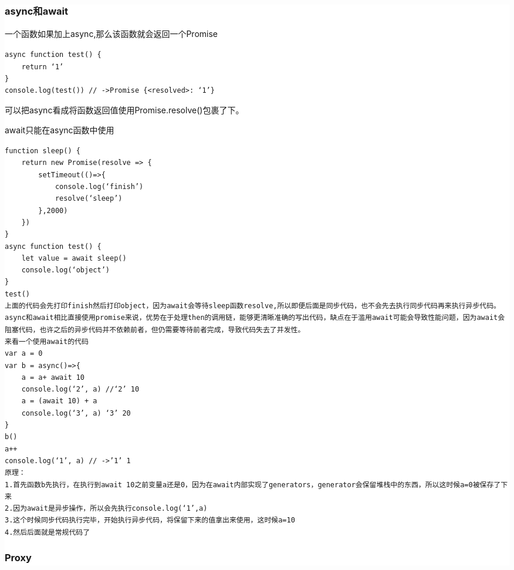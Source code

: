 ### async和await
一个函数如果加上async,那么该函数就会返回一个Promise

	async function test() {
		return ‘1’
	}
	console.log(test()) // ->Promise {<resolved>: ‘1’}

可以把async看成将函数返回值使用Promise.resolve()包裹了下。


await只能在async函数中使用

	function sleep() {
		return new Promise(resolve => {
			setTimeout(()=>{
				console.log(‘finish’)
				resolve(‘sleep’)
			},2000)
		})
	}
	async function test() {
		let value = await sleep()
		console.log(‘object’)
	}
	test()
	上面的代码会先打印finish然后打印object，因为await会等待sleep函数resolve,所以即便后面是同步代码，也不会先去执行同步代码再来执行异步代码。
	async和await相比直接使用promise来说，优势在于处理then的调用链，能够更清晰准确的写出代码，缺点在于滥用await可能会导致性能问题，因为await会阻塞代码，也许之后的异步代码并不依赖前者，但仍需要等待前者完成，导致代码失去了并发性。
	来看一个使用await的代码
	var a = 0
	var b = async()=>{
		a = a+ await 10
		console.log(‘2’, a) //‘2’ 10
		a = (await 10) + a
		console.log(‘3’, a) ‘3’ 20
	}
	b()
	a++
	console.log(‘1’, a) // ->’1’ 1
	原理：
	1.首先函数b先执行，在执行到await 10之前变量a还是0，因为在await内部实现了generators，generator会保留堆栈中的东西，所以这时候a=0被保存了下来
	2.因为await是异步操作，所以会先执行console.log(‘1’,a)
	3.这个时候同步代码执行完毕，开始执行异步代码，将保留下来的值拿出来使用，这时候a=10
	4.然后后面就是常规代码了

### Proxy
	
	
	

	



	